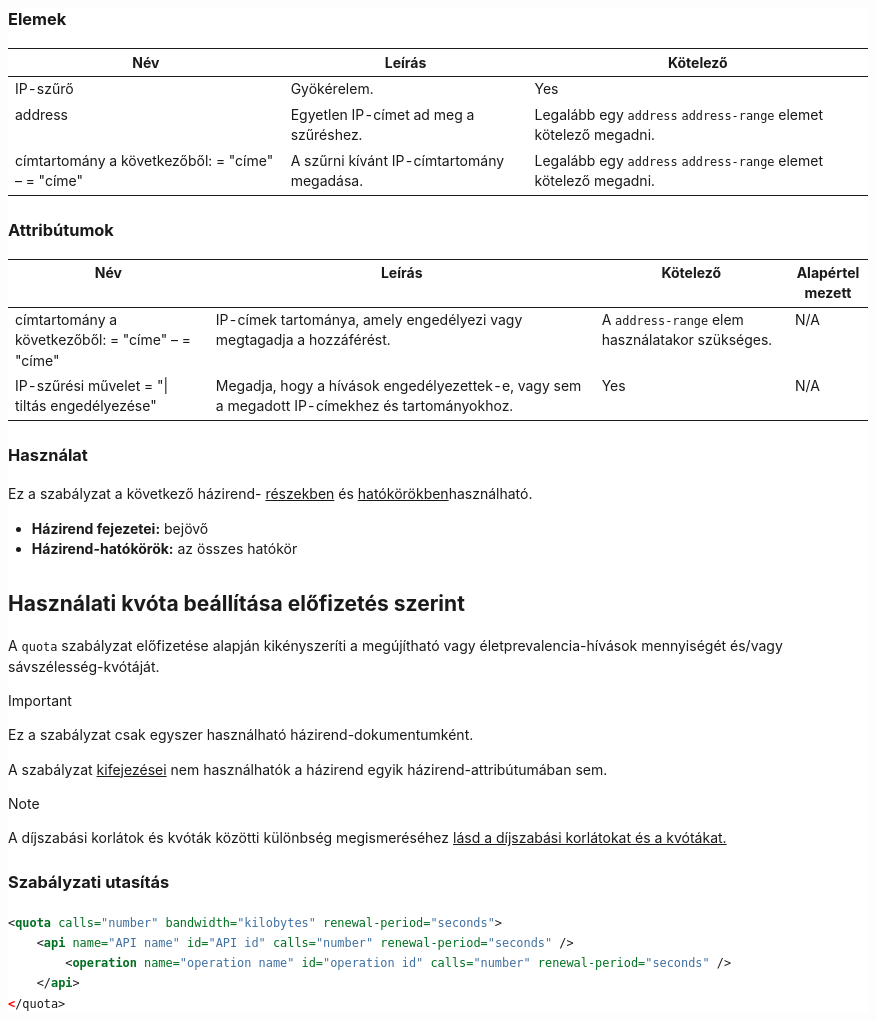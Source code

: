 ### <a name="elements"></a>Elemek

| Név                                      | Leírás                                         | Kötelező                                                       |
| ----------------------------------------- | --------------------------------------------------- | -------------------------------------------------------------- |
| IP-szűrő                                 | Gyökérelem.                                       | Yes                                                            |
| address                                   | Egyetlen IP-címet ad meg a szűréshez.   | Legalább egy `address` `address-range` elemet kötelező megadni. |
| címtartomány a következőből: = "címe" – = "címe" | A szűrni kívánt IP-címtartomány megadása. | Legalább egy `address` `address-range` elemet kötelező megadni. |

### <a name="attributes"></a>Attribútumok

| Név                                      | Leírás                                                                                 | Kötelező                                           | Alapértelmezett |
| ----------------------------------------- | ------------------------------------------------------------------------------------------- | -------------------------------------------------- | ------- |
| címtartomány a következőből: = "címe" – = "címe" | IP-címek tartománya, amely engedélyezi vagy megtagadja a hozzáférést.                                        | A `address-range` elem használatakor szükséges. | N/A     |
| IP-szűrési művelet = "&#124; tiltás engedélyezése"    | Megadja, hogy a hívások engedélyezettek-e, vagy sem a megadott IP-címekhez és tartományokhoz. | Yes                                                | N/A     |

### <a name="usage"></a>Használat

Ez a szabályzat a következő házirend- [részekben](./api-management-howto-policies.md#sections) és [hatókörökben](./api-management-howto-policies.md#scopes)használható.

-   **Házirend fejezetei:** bejövő
-   **Házirend-hatókörök:** az összes hatókör

## <a name="set-usage-quota-by-subscription"></a><a name="SetUsageQuota"></a> Használati kvóta beállítása előfizetés szerint

A `quota` szabályzat előfizetése alapján kikényszeríti a megújítható vagy életprevalencia-hívások mennyiségét és/vagy sávszélesség-kvótáját.

> [!IMPORTANT]
> Ez a szabályzat csak egyszer használható házirend-dokumentumként.
>
> A szabályzat [kifejezései](api-management-policy-expressions.md) nem használhatók a házirend egyik házirend-attribútumában sem.

> [!NOTE]
> A díjszabási korlátok és kvóták közötti különbség megismeréséhez [lásd a díjszabási korlátokat és a kvótákat.](./api-management-sample-flexible-throttling.md#rate-limits-and-quotas)

### <a name="policy-statement"></a>Szabályzati utasítás

```xml
<quota calls="number" bandwidth="kilobytes" renewal-period="seconds">
    <api name="API name" id="API id" calls="number" renewal-period="seconds" />
        <operation name="operation name" id="operation id" calls="number" renewal-period="seconds" />
    </api>
</quota>
```
